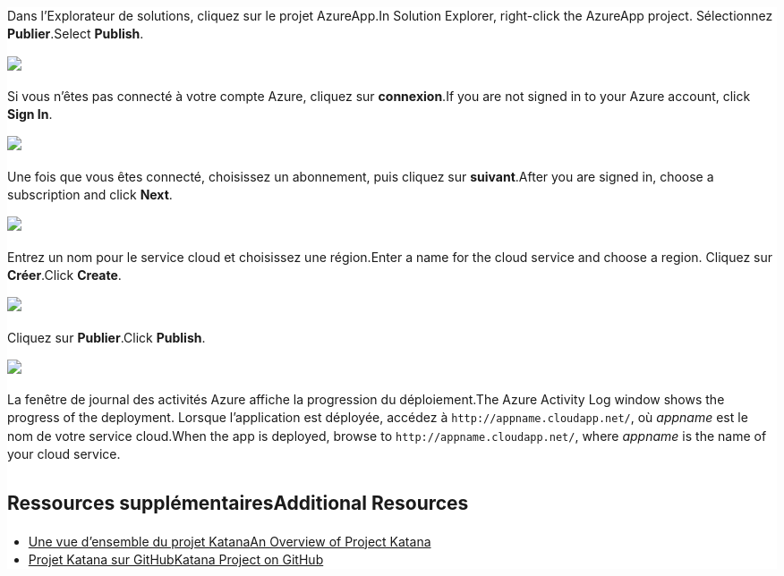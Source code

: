 <span data-ttu-id="f38b8-168">Dans l’Explorateur de solutions, cliquez sur le projet AzureApp.</span><span class="sxs-lookup"><span data-stu-id="f38b8-168">In Solution Explorer, right-click the AzureApp project.</span></span> <span data-ttu-id="f38b8-169">Sélectionnez **Publier**.</span><span class="sxs-lookup"><span data-stu-id="f38b8-169">Select **Publish**.</span></span>

![](host-owin-in-an-azure-worker-role/_static/image12.png)

<span data-ttu-id="f38b8-170">Si vous n’êtes pas connecté à votre compte Azure, cliquez sur **connexion**.</span><span class="sxs-lookup"><span data-stu-id="f38b8-170">If you are not signed in to your Azure account, click **Sign In**.</span></span>

[![](host-owin-in-an-azure-worker-role/_static/image14.png)](host-owin-in-an-azure-worker-role/_static/image13.png)

<span data-ttu-id="f38b8-171">Une fois que vous êtes connecté, choisissez un abonnement, puis cliquez sur **suivant**.</span><span class="sxs-lookup"><span data-stu-id="f38b8-171">After you are signed in, choose a subscription and click **Next**.</span></span>

[![](host-owin-in-an-azure-worker-role/_static/image16.png)](host-owin-in-an-azure-worker-role/_static/image15.png)

<span data-ttu-id="f38b8-172">Entrez un nom pour le service cloud et choisissez une région.</span><span class="sxs-lookup"><span data-stu-id="f38b8-172">Enter a name for the cloud service and choose a region.</span></span> <span data-ttu-id="f38b8-173">Cliquez sur **Créer**.</span><span class="sxs-lookup"><span data-stu-id="f38b8-173">Click **Create**.</span></span>

![](host-owin-in-an-azure-worker-role/_static/image17.png)

<span data-ttu-id="f38b8-174">Cliquez sur **Publier**.</span><span class="sxs-lookup"><span data-stu-id="f38b8-174">Click **Publish**.</span></span>

[![](host-owin-in-an-azure-worker-role/_static/image19.png)](host-owin-in-an-azure-worker-role/_static/image18.png)

<span data-ttu-id="f38b8-175">La fenêtre de journal des activités Azure affiche la progression du déploiement.</span><span class="sxs-lookup"><span data-stu-id="f38b8-175">The Azure Activity Log window shows the progress of the deployment.</span></span> <span data-ttu-id="f38b8-176">Lorsque l’application est déployée, accédez à `http://appname.cloudapp.net/`, où *appname* est le nom de votre service cloud.</span><span class="sxs-lookup"><span data-stu-id="f38b8-176">When the app is deployed, browse to `http://appname.cloudapp.net/`, where *appname* is the name of your cloud service.</span></span>

## <a name="additional-resources"></a><span data-ttu-id="f38b8-177">Ressources supplémentaires</span><span class="sxs-lookup"><span data-stu-id="f38b8-177">Additional Resources</span></span>

- [<span data-ttu-id="f38b8-178">Une vue d’ensemble du projet Katana</span><span class="sxs-lookup"><span data-stu-id="f38b8-178">An Overview of Project Katana</span></span>](an-overview-of-project-katana.md)
- [<span data-ttu-id="f38b8-179">Projet Katana sur GitHub</span><span class="sxs-lookup"><span data-stu-id="f38b8-179">Katana Project on GitHub</span></span>](https://github.com/aspnet/AspNetKatana/)
